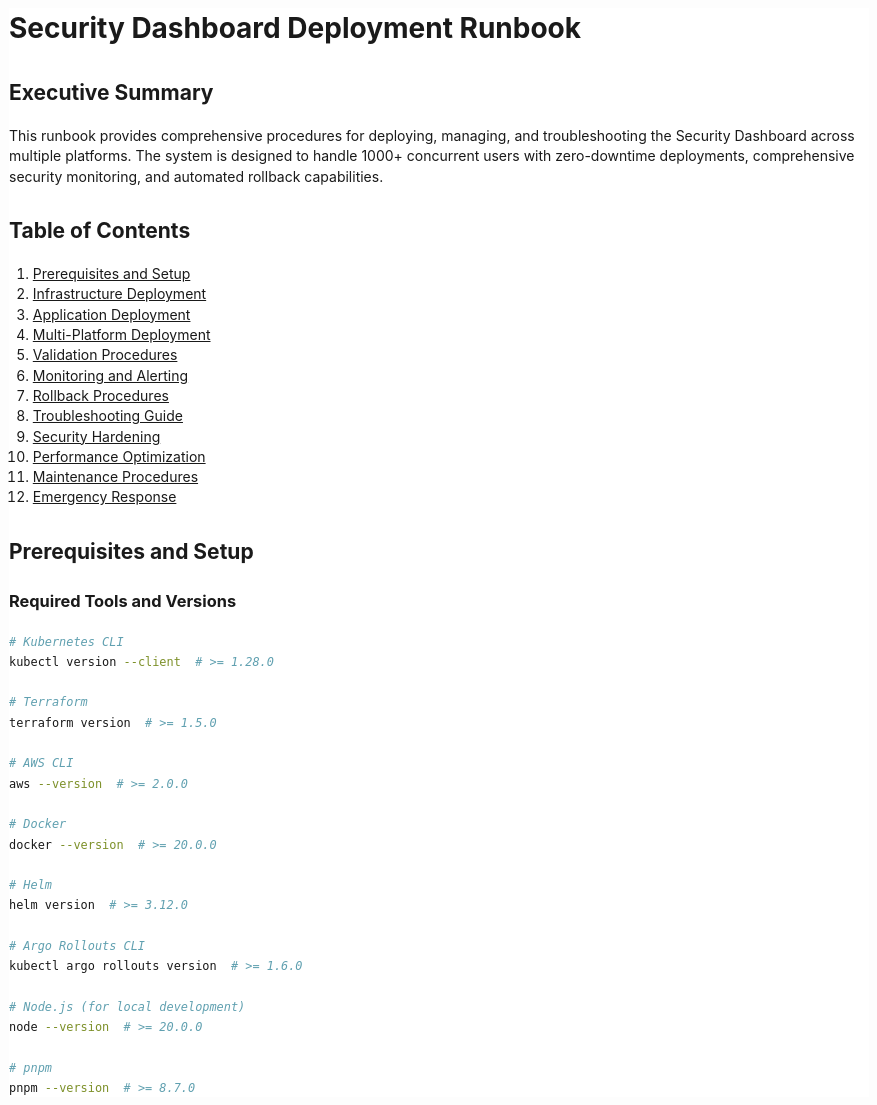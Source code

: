 # Security Dashboard Deployment Runbook

## Executive Summary

This runbook provides comprehensive procedures for deploying, managing, and troubleshooting the Security Dashboard across multiple platforms. The system is designed to handle 1000+ concurrent users with zero-downtime deployments, comprehensive security monitoring, and automated rollback capabilities.

## Table of Contents

1. [Prerequisites and Setup](#prerequisites-and-setup)
2. [Infrastructure Deployment](#infrastructure-deployment)
3. [Application Deployment](#application-deployment)
4. [Multi-Platform Deployment](#multi-platform-deployment)
5. [Validation Procedures](#validation-procedures)
6. [Monitoring and Alerting](#monitoring-and-alerting)
7. [Rollback Procedures](#rollback-procedures)
8. [Troubleshooting Guide](#troubleshooting-guide)
9. [Security Hardening](#security-hardening)
10. [Performance Optimization](#performance-optimization)
11. [Maintenance Procedures](#maintenance-procedures)
12. [Emergency Response](#emergency-response)

## Prerequisites and Setup

### Required Tools and Versions

```bash
# Kubernetes CLI
kubectl version --client  # >= 1.28.0

# Terraform
terraform version  # >= 1.5.0

# AWS CLI
aws --version  # >= 2.0.0

# Docker
docker --version  # >= 20.0.0

# Helm
helm version  # >= 3.12.0

# Argo Rollouts CLI
kubectl argo rollouts version  # >= 1.6.0

# Node.js (for local development)
node --version  # >= 20.0.0

# pnpm
pnpm --version  # >= 8.7.0
```
